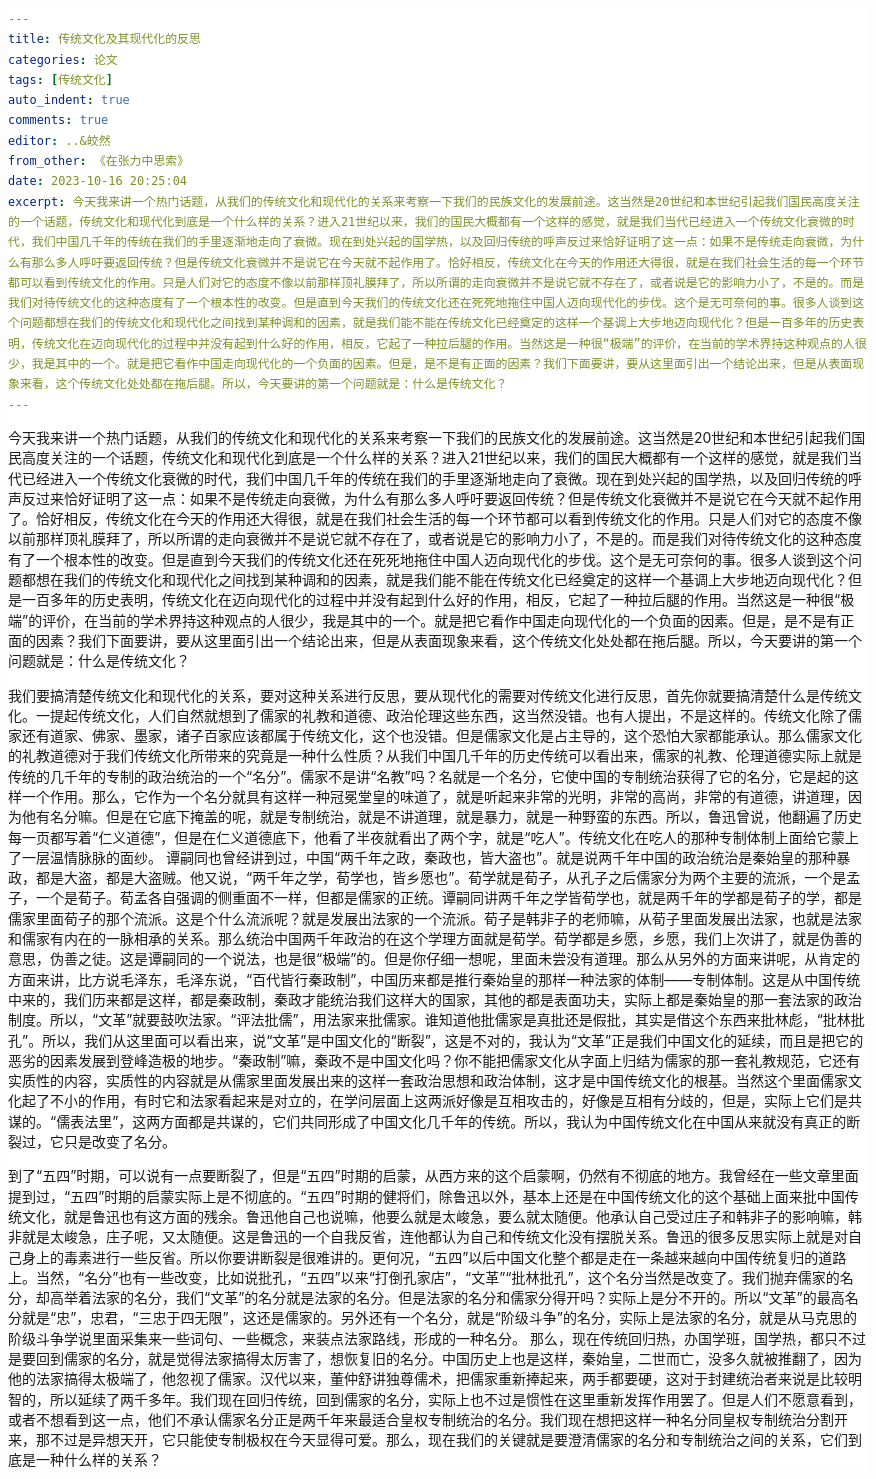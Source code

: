 ```yaml
---
title: 传统文化及其现代化的反思
categories: 论文
tags: [传统文化]
auto_indent: true
comments: true
editor: ..&皎然
from_other: 《在张力中思索》
date: 2023-10-16 20:25:04
excerpt: 今天我来讲一个热门话题，从我们的传统文化和现代化的关系来考察一下我们的民族文化的发展前途。这当然是20世纪和本世纪引起我们国民高度关注的一个话题，传统文化和现代化到底是一个什么样的关系？进入21世纪以来，我们的国民大概都有一个这样的感觉，就是我们当代已经进入一个传统文化衰微的时代，我们中国几千年的传统在我们的手里逐渐地走向了衰微。现在到处兴起的国学热，以及回归传统的呼声反过来恰好证明了这一点：如果不是传统走向衰微，为什么有那么多人呼吁要返回传统？但是传统文化衰微并不是说它在今天就不起作用了。恰好相反，传统文化在今天的作用还大得很，就是在我们社会生活的每一个环节都可以看到传统文化的作用。只是人们对它的态度不像以前那样顶礼膜拜了，所以所谓的走向衰微并不是说它就不存在了，或者说是它的影响力小了，不是的。而是我们对待传统文化的这种态度有了一个根本性的改变。但是直到今天我们的传统文化还在死死地拖住中国人迈向现代化的步伐。这个是无可奈何的事。很多人谈到这个问题都想在我们的传统文化和现代化之间找到某种调和的因素，就是我们能不能在传统文化已经奠定的这样一个基调上大步地迈向现代化？但是一百多年的历史表明，传统文化在迈向现代化的过程中并没有起到什么好的作用，相反，它起了一种拉后腿的作用。当然这是一种很“极端”的评价，在当前的学术界持这种观点的人很少，我是其中的一个。就是把它看作中国走向现代化的一个负面的因素。但是，是不是有正面的因素？我们下面要讲，要从这里面引出一个结论出来，但是从表面现象来看，这个传统文化处处都在拖后腿。所以，今天要讲的第一个问题就是：什么是传统文化？
---
```

今天我来讲一个热门话题，从我们的传统文化和现代化的关系来考察一下我们的民族文化的发展前途。这当然是20世纪和本世纪引起我们国民高度关注的一个话题，传统文化和现代化到底是一个什么样的关系？进入21世纪以来，我们的国民大概都有一个这样的感觉，就是我们当代已经进入一个传统文化衰微的时代，我们中国几千年的传统在我们的手里逐渐地走向了衰微。现在到处兴起的国学热，以及回归传统的呼声反过来恰好证明了这一点：如果不是传统走向衰微，为什么有那么多人呼吁要返回传统？但是传统文化衰微并不是说它在今天就不起作用了。恰好相反，传统文化在今天的作用还大得很，就是在我们社会生活的每一个环节都可以看到传统文化的作用。只是人们对它的态度不像以前那样顶礼膜拜了，所以所谓的走向衰微并不是说它就不存在了，或者说是它的影响力小了，不是的。而是我们对待传统文化的这种态度有了一个根本性的改变。但是直到今天我们的传统文化还在死死地拖住中国人迈向现代化的步伐。这个是无可奈何的事。很多人谈到这个问题都想在我们的传统文化和现代化之间找到某种调和的因素，就是我们能不能在传统文化已经奠定的这样一个基调上大步地迈向现代化？但是一百多年的历史表明，传统文化在迈向现代化的过程中并没有起到什么好的作用，相反，它起了一种拉后腿的作用。当然这是一种很“极端”的评价，在当前的学术界持这种观点的人很少，我是其中的一个。就是把它看作中国走向现代化的一个负面的因素。但是，是不是有正面的因素？我们下面要讲，要从这里面引出一个结论出来，但是从表面现象来看，这个传统文化处处都在拖后腿。所以，今天要讲的第一个问题就是：什么是传统文化？

我们要搞清楚传统文化和现代化的关系，要对这种关系进行反思，要从现代化的需要对传统文化进行反思，首先你就要搞清楚什么是传统文化。一提起传统文化，人们自然就想到了儒家的礼教和道德、政治伦理这些东西，这当然没错。也有人提出，不是这样的。传统文化除了儒家还有道家、佛家、墨家，诸子百家应该都属于传统文化，这个也没错。但是儒家文化是占主导的，这个恐怕大家都能承认。那么儒家文化的礼教道德对于我们传统文化所带来的究竟是一种什么性质？从我们中国几千年的历史传统可以看出来，儒家的礼教、伦理道德实际上就是传统的几千年的专制的政治统治的一个“名分”。儒家不是讲“名教”吗？名就是一个名分，它使中国的专制统治获得了它的名分，它是起的这样一个作用。那么，它作为一个名分就具有这样一种冠冕堂皇的味道了，就是听起来非常的光明，非常的高尚，非常的有道德，讲道理，因为他有名分嘛。但是在它底下掩盖的呢，就是专制统治，就是不讲道理，就是暴力，就是一种野蛮的东西。所以，鲁迅曾说，他翻遍了历史每一页都写着“仁义道德”，但是在仁义道德底下，他看了半夜就看出了两个字，就是“吃人”。传统文化在吃人的那种专制体制上面给它蒙上了一层温情脉脉的面纱。
谭嗣同也曾经讲到过，中国“两千年之政，秦政也，皆大盗也”。就是说两千年中国的政治统治是秦始皇的那种暴政，都是大盗，都是大盗贼。他又说，“两千年之学，荀学也，皆乡愿也”。荀学就是荀子，从孔子之后儒家分为两个主要的流派，一个是孟子，一个是荀子。荀孟各自强调的侧重面不一样，但都是儒家的正统。谭嗣同讲两千年之学皆荀学也，就是两千年的学都是荀子的学，都是儒家里面荀子的那个流派。这是个什么流派呢？就是发展出法家的一个流派。荀子是韩非子的老师嘛，从荀子里面发展出法家，也就是法家和儒家有内在的一脉相承的关系。那么统治中国两千年政治的在这个学理方面就是荀学。荀学都是乡愿，乡愿，我们上次讲了，就是伪善的意思，伪善之徒。这是谭嗣同的一个说法，也是很“极端”的。但是你仔细一想呢，里面未尝没有道理。那么从另外的方面来讲呢，从肯定的方面来讲，比方说毛泽东，毛泽东说，“百代皆行秦政制”，中国历来都是推行秦始皇的那样一种法家的体制——专制体制。这是从中国传统中来的，我们历来都是这样，都是秦政制，秦政才能统治我们这样大的国家，其他的都是表面功夫，实际上都是秦始皇的那一套法家的政治制度。所以，“文革”就要鼓吹法家。“评法批儒”，用法家来批儒家。谁知道他批儒家是真批还是假批，其实是借这个东西来批林彪，“批林批孔”。所以，我们从这里面可以看出来，说“文革”是中国文化的“断裂”，这是不对的，我认为“文革”正是我们中国文化的延续，而且是把它的恶劣的因素发展到登峰造极的地步。“秦政制”嘛，秦政不是中国文化吗？你不能把儒家文化从字面上归结为儒家的那一套礼教规范，它还有实质性的内容，实质性的内容就是从儒家里面发展出来的这样一套政治思想和政治体制，这才是中国传统文化的根基。当然这个里面儒家文化起了不小的作用，有时它和法家看起来是对立的，在学问层面上这两派好像是互相攻击的，好像是互相有分歧的，但是，实际上它们是共谋的。“儒表法里”，这两方面都是共谋的，它们共同形成了中国文化几千年的传统。所以，我认为中国传统文化在中国从来就没有真正的断裂过，它只是改变了名分。

到了“五四”时期，可以说有一点要断裂了，但是“五四”时期的启蒙，从西方来的这个启蒙啊，仍然有不彻底的地方。我曾经在一些文章里面提到过，“五四”时期的启蒙实际上是不彻底的。“五四”时期的健将们，除鲁迅以外，基本上还是在中国传统文化的这个基础上面来批中国传统文化，就是鲁迅也有这方面的残余。鲁迅他自己也说嘛，他要么就是太峻急，要么就太随便。他承认自己受过庄子和韩非子的影响嘛，韩非就是太峻急，庄子呢，又太随便。这是鲁迅的一个自我反省，连他都认为自己和传统文化没有摆脱关系。鲁迅的很多反思实际上就是对自己身上的毒素进行一些反省。所以你要讲断裂是很难讲的。更何况，“五四”以后中国文化整个都是走在一条越来越向中国传统复归的道路上。当然，“名分”也有一些改变，比如说批孔，“五四”以来“打倒孔家店”，“文革”“批林批孔”，这个名分当然是改变了。我们抛弃儒家的名分，却高举着法家的名分，我们“文革”的名分就是法家的名分。但是法家的名分和儒家分得开吗？实际上是分不开的。所以“文革”的最高名分就是“忠”，忠君，“三忠于四无限”，这还是儒家的。另外还有一个名分，就是“阶级斗争”的名分，实际上是法家的名分，就是从马克思的阶级斗争学说里面采集来一些词句、一些概念，来装点法家路线，形成的一种名分。
那么，现在传统回归热，办国学班，国学热，都只不过是要回到儒家的名分，就是觉得法家搞得太厉害了，想恢复旧的名分。中国历史上也是这样，秦始皇，二世而亡，没多久就被推翻了，因为他的法家搞得太极端了，他忽视了儒家。汉代以来，董仲舒讲独尊儒术，把儒家重新捧起来，两手都要硬，这对于封建统治者来说是比较明智的，所以延续了两千多年。我们现在回归传统，回到儒家的名分，实际上也不过是惯性在这里重新发挥作用罢了。但是人们不愿意看到，或者不想看到这一点，他们不承认儒家名分正是两千年来最适合皇权专制统治的名分。我们现在想把这样一种名分同皇权专制统治分割开来，那不过是异想天开，它只能使专制极权在今天显得可爱。那么，现在我们的关键就是要澄清儒家的名分和专制统治之间的关系，它们到底是一种什么样的关系？
